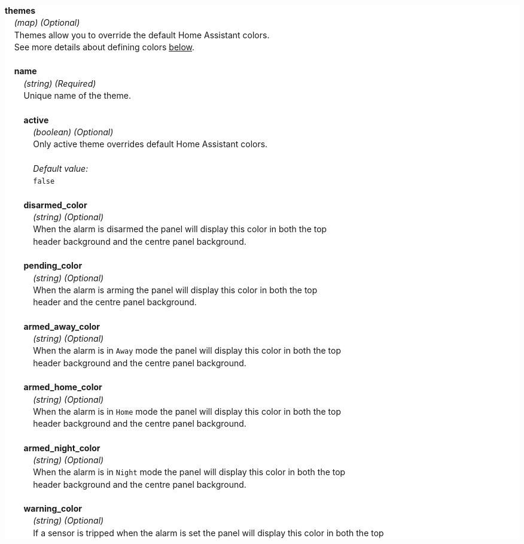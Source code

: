 <a id="themes"></a>
**themes**  
&nbsp;&nbsp;&nbsp; _(map) (Optional)_  
&nbsp;&nbsp;&nbsp; Themes allow you to override the default Home Assistant colors.  
&nbsp;&nbsp;&nbsp; See more details about defining colors [below](#themes-colors).  
&nbsp;  
<a id="themes-name"></a>
&nbsp;&nbsp;&nbsp; **name**  
&nbsp;&nbsp;&nbsp; &nbsp;&nbsp;&nbsp; _(string) (Required)_  
&nbsp;&nbsp;&nbsp; &nbsp;&nbsp;&nbsp; Unique name of the theme.  
&nbsp;  
<a id="themes-name-active"></a>
&nbsp;&nbsp;&nbsp; &nbsp;&nbsp;&nbsp; **active**  
&nbsp;&nbsp;&nbsp; &nbsp;&nbsp;&nbsp; &nbsp;&nbsp;&nbsp; _(boolean) (Optional)_  
&nbsp;&nbsp;&nbsp; &nbsp;&nbsp;&nbsp; &nbsp;&nbsp;&nbsp; Only active theme overrides default Home Assistant colors.  
&nbsp;  
&nbsp;&nbsp;&nbsp; &nbsp;&nbsp;&nbsp; &nbsp;&nbsp;&nbsp; _Default value:_  
&nbsp;&nbsp;&nbsp; &nbsp;&nbsp;&nbsp; &nbsp;&nbsp;&nbsp; `false`  
&nbsp;  
<a id="themes-name-disarmed_color"></a>
&nbsp;&nbsp;&nbsp; &nbsp;&nbsp;&nbsp; **disarmed_color**  
&nbsp;&nbsp;&nbsp; &nbsp;&nbsp;&nbsp; &nbsp;&nbsp;&nbsp; _(string) (Optional)_  
&nbsp;&nbsp;&nbsp; &nbsp;&nbsp;&nbsp; &nbsp;&nbsp;&nbsp; When the alarm is disarmed the panel will display this color in both the top  
&nbsp;&nbsp;&nbsp; &nbsp;&nbsp;&nbsp; &nbsp;&nbsp;&nbsp; header background and the centre panel background.  
&nbsp;  
<a id="themes-name-pending_color"></a>
&nbsp;&nbsp;&nbsp; &nbsp;&nbsp;&nbsp; **pending_color**  
&nbsp;&nbsp;&nbsp; &nbsp;&nbsp;&nbsp; &nbsp;&nbsp;&nbsp; _(string) (Optional)_  
&nbsp;&nbsp;&nbsp; &nbsp;&nbsp;&nbsp; &nbsp;&nbsp;&nbsp; When the alarm is arming the panel will display this color in both the top  
&nbsp;&nbsp;&nbsp; &nbsp;&nbsp;&nbsp; &nbsp;&nbsp;&nbsp; header and the centre panel background.  
&nbsp;  
<a id="themes-name-armed_away_color"></a>
&nbsp;&nbsp;&nbsp; &nbsp;&nbsp;&nbsp; **armed_away_color**  
&nbsp;&nbsp;&nbsp; &nbsp;&nbsp;&nbsp; &nbsp;&nbsp;&nbsp; _(string) (Optional)_  
&nbsp;&nbsp;&nbsp; &nbsp;&nbsp;&nbsp; &nbsp;&nbsp;&nbsp; When the alarm is in `Away` mode the panel will display this color in both the top  
&nbsp;&nbsp;&nbsp; &nbsp;&nbsp;&nbsp; &nbsp;&nbsp;&nbsp; header background and the centre panel background.  
&nbsp;  
<a id="themes-name-armed_home_color"></a>
&nbsp;&nbsp;&nbsp; &nbsp;&nbsp;&nbsp; **armed_home_color**  
&nbsp;&nbsp;&nbsp; &nbsp;&nbsp;&nbsp; &nbsp;&nbsp;&nbsp; _(string) (Optional)_  
&nbsp;&nbsp;&nbsp; &nbsp;&nbsp;&nbsp; &nbsp;&nbsp;&nbsp; When the alarm is in `Home` mode the panel will display this color in both the top  
&nbsp;&nbsp;&nbsp; &nbsp;&nbsp;&nbsp; &nbsp;&nbsp;&nbsp; header background and the centre panel background.  
&nbsp;  
<a id="themes-name-armed_night_color"></a>
&nbsp;&nbsp;&nbsp; &nbsp;&nbsp;&nbsp; **armed_night_color**  
&nbsp;&nbsp;&nbsp; &nbsp;&nbsp;&nbsp; &nbsp;&nbsp;&nbsp; _(string) (Optional)_  
&nbsp;&nbsp;&nbsp; &nbsp;&nbsp;&nbsp; &nbsp;&nbsp;&nbsp; When the alarm is in `Night` mode the panel will display this color in both the top  
&nbsp;&nbsp;&nbsp; &nbsp;&nbsp;&nbsp; &nbsp;&nbsp;&nbsp; header background and the centre panel background.  
&nbsp;  
<a id="themes-name-warning_color"></a>
&nbsp;&nbsp;&nbsp; &nbsp;&nbsp;&nbsp; **warning_color**  
&nbsp;&nbsp;&nbsp; &nbsp;&nbsp;&nbsp; &nbsp;&nbsp;&nbsp; _(string) (Optional)_  
&nbsp;&nbsp;&nbsp; &nbsp;&nbsp;&nbsp; &nbsp;&nbsp;&nbsp; If a sensor is tripped when the alarm is set the panel will display this color in both the top  